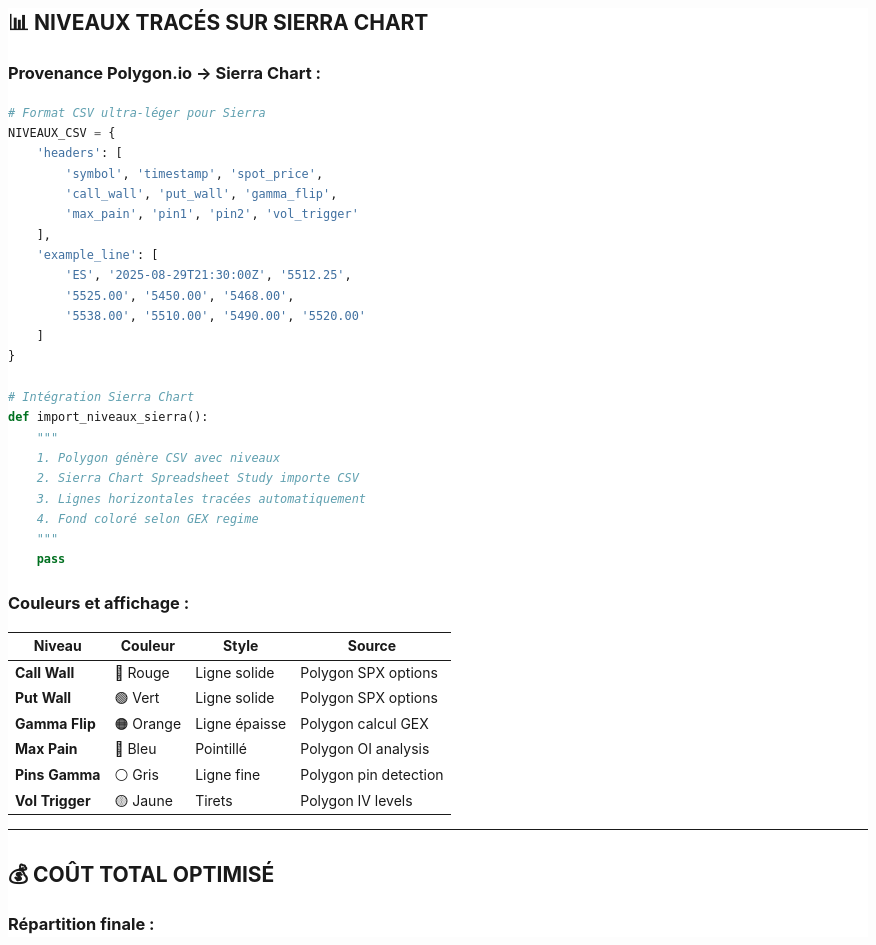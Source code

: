 
## 📊 **NIVEAUX TRACÉS SUR SIERRA CHART**

### **Provenance Polygon.io → Sierra Chart :**

```python
# Format CSV ultra-léger pour Sierra
NIVEAUX_CSV = {
    'headers': [
        'symbol', 'timestamp', 'spot_price',
        'call_wall', 'put_wall', 'gamma_flip', 
        'max_pain', 'pin1', 'pin2', 'vol_trigger'
    ],
    'example_line': [
        'ES', '2025-08-29T21:30:00Z', '5512.25',
        '5525.00', '5450.00', '5468.00',
        '5538.00', '5510.00', '5490.00', '5520.00'
    ]
}

# Intégration Sierra Chart
def import_niveaux_sierra():
    """
    1. Polygon génère CSV avec niveaux
    2. Sierra Chart Spreadsheet Study importe CSV
    3. Lignes horizontales tracées automatiquement
    4. Fond coloré selon GEX regime
    """
    pass
```

### **Couleurs et affichage :**

| Niveau | Couleur | Style | Source |
|--------|---------|-------|--------|
| **Call Wall** | 🔴 Rouge | Ligne solide | Polygon SPX options |
| **Put Wall** | 🟢 Vert | Ligne solide | Polygon SPX options |
| **Gamma Flip** | 🟠 Orange | Ligne épaisse | Polygon calcul GEX |
| **Max Pain** | 🔵 Bleu | Pointillé | Polygon OI analysis |
| **Pins Gamma** | ⚪ Gris | Ligne fine | Polygon pin detection |
| **Vol Trigger** | 🟡 Jaune | Tirets | Polygon IV levels |

---

## 💰 **COÛT TOTAL OPTIMISÉ**

### **Répartition finale :**
